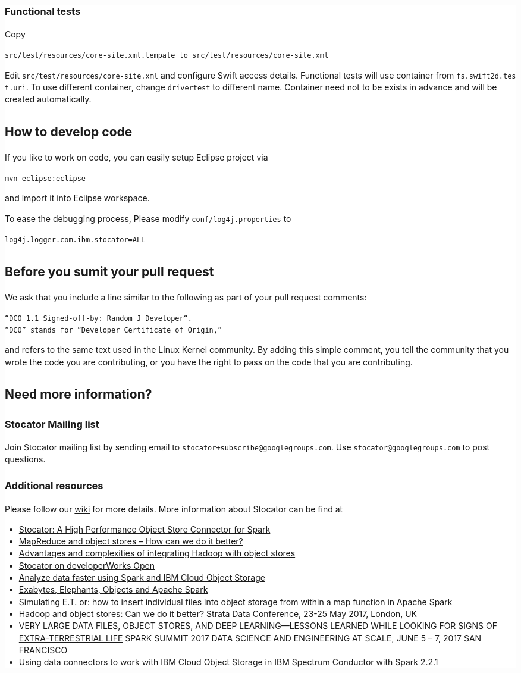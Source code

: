### Functional tests
Copy 

	src/test/resources/core-site.xml.tempate to src/test/resources/core-site.xml
 
Edit `src/test/resources/core-site.xml` and configure Swift access details. 
Functional tests will use container from `fs.swift2d.test.uri`. To use different container, change `drivertest` to different name. Container need not to be exists in advance and will be created automatically. 

## How to develop code
If you like to work on code, you can easily setup Eclipse project via

	mvn eclipse:eclipse

and import it into Eclipse workspace.

To ease the debugging process, Please modify `conf/log4j.properties` to

	log4j.logger.com.ibm.stocator=ALL

## Before you sumit your pull request
We ask that you include a line similar to the following as part of your pull request comments: 

	“DCO 1.1 Signed-off-by: Random J Developer“. 
	“DCO” stands for “Developer Certificate of Origin,” 
	
and refers to the same text used in the Linux Kernel community. By adding this simple comment, you tell the community that you wrote the code you are contributing, or you have the right to pass on the code that you are contributing.

## Need more information?
### Stocator Mailing list
Join Stocator mailing list by sending email to `stocator+subscribe@googlegroups.com`.
Use `stocator@googlegroups.com` to post questions.

### Additional resources
Please follow our [wiki](https://github.com/SparkTC/stocator/wiki) for more details.
More information about Stocator can be find at

* [Stocator: A High Performance Object Store Connector for Spark](https://arxiv.org/abs/1709.01812)
* [MapReduce and object stores – How can we do it better?](https://developer.ibm.com/code/2017/05/19/mapreduce-object-stores-can-better/)
* [Advantages and complexities of integrating Hadoop with object stores](https://www.ibm.com/blogs/cloud-computing/2017/05/integrating-hadoop-object-stores/)
* [Stocator on developerWorks Open](https://developer.ibm.com/open/openprojects/stocator/)
* [Analyze data faster using Spark and IBM Cloud Object Storage](https://www.ibm.com/developerworks/library/ba-1612spark-cloud-object-storage-stocator-keystone/index.html)
* [Exabytes, Elephants, Objects and Apache Spark](http://ibmresearchnews.blogspot.co.il/2016/02/exabytes-elephants-objects-and-spark.html?m=1)
* [Simulating E.T.
 or: how to insert individual files into object storage from within a map function in Apache Spark](https://medium.com/ibm-watson-data-lab/simulating-e-t-e34f4fa7a4f0)
* [Hadoop and object stores: Can we do it better?](https://conferences.oreilly.com/strata/strata-eu/public/schedule/detail/57598) Strata Data Conference, 23-25 May 2017, London, UK
* [VERY LARGE DATA FILES, OBJECT STORES, AND DEEP LEARNING—LESSONS LEARNED WHILE LOOKING FOR SIGNS OF EXTRA-TERRESTRIAL LIFE](https://spark-summit.org/2017/events/very-large-data-files-object-stores-and-deep-learning-lessons-learned-while-looking-for-signs-of-extra-terrestrial-life/) SPARK SUMMIT 2017 DATA SCIENCE AND ENGINEERING AT SCALE,
JUNE 5 – 7, 2017 SAN FRANCISCO
* [Using data connectors to work with IBM Cloud Object Storage in IBM Spectrum Conductor with Spark 2.2.1](https://www.ibm.com/developerworks/community/blogs/281605c9-7369-46dc-ad03-70d9ad377480/entry/Using_data_connectors_to_work_with_IBM_Cloud_Object_Storage_in_IBM_Spectrum_Conductor_with_Spark_2_2_1?lang=en)